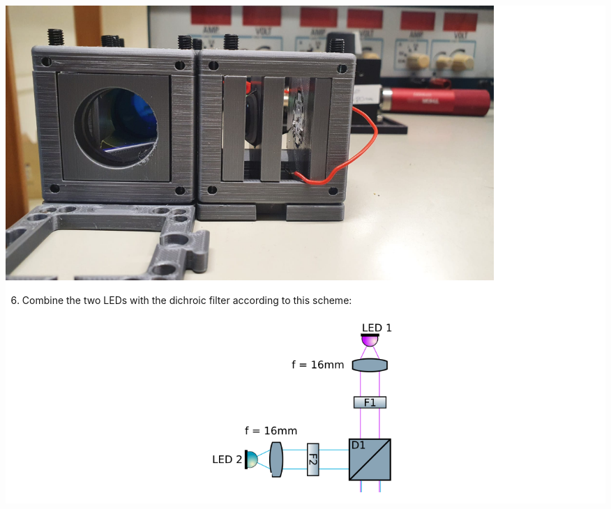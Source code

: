 <a> <img src="./IMAGES/dichroic_filter.jpeg" width="700"></a>
</p>

6. Combine the two LEDs with the dichroic filter according to this scheme: 

<p align="center">
<a> <img src="./IMAGES/LED_scheme.png" width="300"></a>
</p>
 